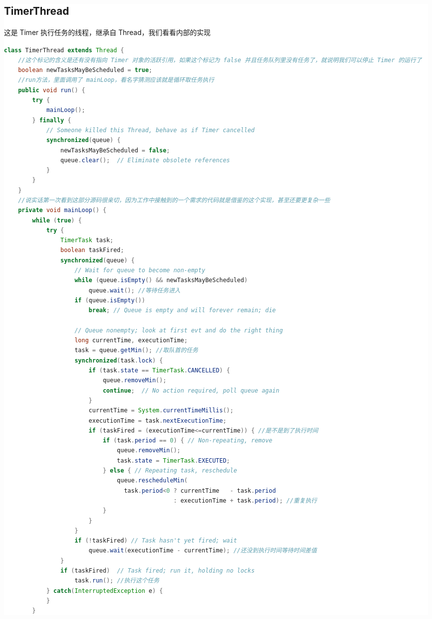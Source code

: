 ```java
```

## TimerThread
这是 Timer 执行任务的线程，继承自 Thread，我们看看内部的实现
```java
class TimerThread extends Thread {
    //这个标记的含义是还有没有指向 Timer 对象的活跃引用，如果这个标记为 false 并且任务队列里没有任务了，就说明我们可以停止 Timer 的运行了
    boolean newTasksMayBeScheduled = true;
    //run方法，里面调用了 mainLoop，看名字猜测应该就是循环取任务执行
    public void run() {
        try {
            mainLoop();
        } finally {
            // Someone killed this Thread, behave as if Timer cancelled
            synchronized(queue) {
                newTasksMayBeScheduled = false;
                queue.clear();  // Eliminate obsolete references
            }
        }
    }
    //说实话第一次看到这部分源码很亲切，因为工作中接触到的一个需求的代码就是借鉴的这个实现，甚至还要更复杂一些
    private void mainLoop() {
        while (true) {
            try {
                TimerTask task;
                boolean taskFired;
                synchronized(queue) {
                    // Wait for queue to become non-empty
                    while (queue.isEmpty() && newTasksMayBeScheduled)
                        queue.wait(); //等待任务进入
                    if (queue.isEmpty())
                        break; // Queue is empty and will forever remain; die

                    // Queue nonempty; look at first evt and do the right thing
                    long currentTime, executionTime;
                    task = queue.getMin(); //取队首的任务
                    synchronized(task.lock) {
                        if (task.state == TimerTask.CANCELLED) {
                            queue.removeMin();
                            continue;  // No action required, poll queue again
                        }
                        currentTime = System.currentTimeMillis();
                        executionTime = task.nextExecutionTime;
                        if (taskFired = (executionTime<=currentTime)) { //是不是到了执行时间
                            if (task.period == 0) { // Non-repeating, remove
                                queue.removeMin();
                                task.state = TimerTask.EXECUTED;
                            } else { // Repeating task, reschedule
                                queue.rescheduleMin(
                                  task.period<0 ? currentTime   - task.period
                                                : executionTime + task.period); //重复执行
                            }
                        }
                    }
                    if (!taskFired) // Task hasn't yet fired; wait
                        queue.wait(executionTime - currentTime); //还没到执行时间等待时间差值
                }
                if (taskFired)  // Task fired; run it, holding no locks
                    task.run(); //执行这个任务
            } catch(InterruptedException e) {
            }
        }
```